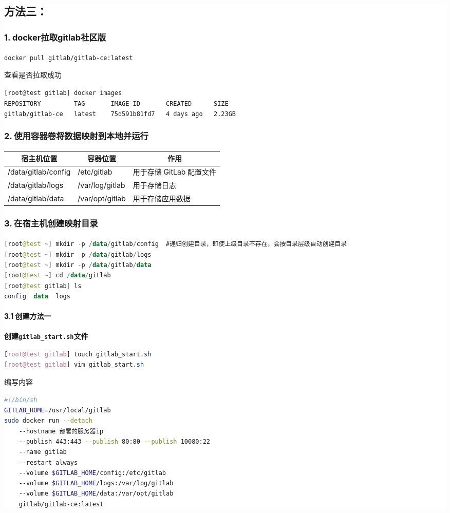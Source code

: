 ## 方法三：

### 1. docker拉取gitlab社区版



```shell
docker pull gitlab/gitlab-ce:latest
```

查看是否拉取成功

```basic
[root@test gitlab] docker images
REPOSITORY         TAG       IMAGE ID       CREATED      SIZE
gitlab/gitlab-ce   latest    75d591b81fd7   4 days ago   2.23GB
```

### 2. 使用容器卷将数据映射到本地并运行

| 宿主机位置          | 容器位置        | 作用                     |
| ------------------- | --------------- | ------------------------ |
| /data/gitlab/config | /etc/gitlab     | 用于存储 GitLab 配置文件 |
| /data/gitlab/logs   | /var/log/gitlab | 用于存储日志             |
| /data/gitlab/data   | /var/opt/gitlab | 用于存储应用数据         |

### 3. 在宿主机创建映射目录

```kotlin
[root@test ~] mkdir -p /data/gitlab/config  #递归创建目录，即使上级目录不存在，会按目录层级自动创建目录
[root@test ~] mkdir -p /data/gitlab/logs
[root@test ~] mkdir -p /data/gitlab/data
[root@test ~] cd /data/gitlab
[root@test gitlab] ls
config  data  logs
```

#### 3.1 创建方法一

**创建`gitlab_start.sh`文件**

```css
[root@test gitlab] touch gitlab_start.sh
[root@test gitlab] vim gitlab_start.sh
```

编写内容

```bash
#!/bin/sh
GITLAB_HOME=/usr/local/gitlab
sudo docker run --detach 
    --hostname 部署的服务器ip 
    --publish 443:443 --publish 80:80 --publish 10080:22 
    --name gitlab 
    --restart always 
    --volume $GITLAB_HOME/config:/etc/gitlab 
    --volume $GITLAB_HOME/logs:/var/log/gitlab 
    --volume $GITLAB_HOME/data:/var/opt/gitlab 
    gitlab/gitlab-ce:latest
```
